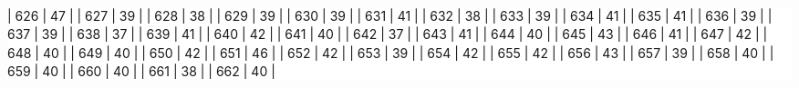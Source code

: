 | 626 | 47 |
| 627 | 39 |
| 628 | 38 |
| 629 | 39 |
| 630 | 39 |
| 631 | 41 |
| 632 | 38 |
| 633 | 39 |
| 634 | 41 |
| 635 | 41 |
| 636 | 39 |
| 637 | 39 |
| 638 | 37 |
| 639 | 41 |
| 640 | 42 |
| 641 | 40 |
| 642 | 37 |
| 643 | 41 |
| 644 | 40 |
| 645 | 43 |
| 646 | 41 |
| 647 | 42 |
| 648 | 40 |
| 649 | 40 |
| 650 | 42 |
| 651 | 46 |
| 652 | 42 |
| 653 | 39 |
| 654 | 42 |
| 655 | 42 |
| 656 | 43 |
| 657 | 39 |
| 658 | 40 |
| 659 | 40 |
| 660 | 40 |
| 661 | 38 |
| 662 | 40 |